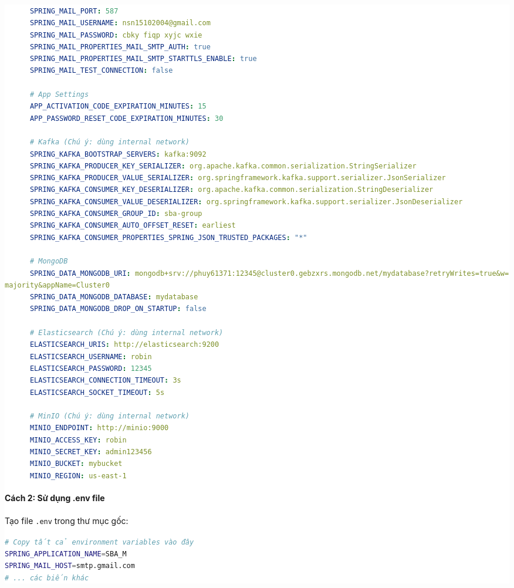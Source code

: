 ```yaml
      SPRING_MAIL_PORT: 587
      SPRING_MAIL_USERNAME: nsn15102004@gmail.com
      SPRING_MAIL_PASSWORD: cbky fiqp xyjc wxie
      SPRING_MAIL_PROPERTIES_MAIL_SMTP_AUTH: true
      SPRING_MAIL_PROPERTIES_MAIL_SMTP_STARTTLS_ENABLE: true
      SPRING_MAIL_TEST_CONNECTION: false

      # App Settings
      APP_ACTIVATION_CODE_EXPIRATION_MINUTES: 15
      APP_PASSWORD_RESET_CODE_EXPIRATION_MINUTES: 30

      # Kafka (Chú ý: dùng internal network)
      SPRING_KAFKA_BOOTSTRAP_SERVERS: kafka:9092
      SPRING_KAFKA_PRODUCER_KEY_SERIALIZER: org.apache.kafka.common.serialization.StringSerializer
      SPRING_KAFKA_PRODUCER_VALUE_SERIALIZER: org.springframework.kafka.support.serializer.JsonSerializer
      SPRING_KAFKA_CONSUMER_KEY_DESERIALIZER: org.apache.kafka.common.serialization.StringDeserializer
      SPRING_KAFKA_CONSUMER_VALUE_DESERIALIZER: org.springframework.kafka.support.serializer.JsonDeserializer
      SPRING_KAFKA_CONSUMER_GROUP_ID: sba-group
      SPRING_KAFKA_CONSUMER_AUTO_OFFSET_RESET: earliest
      SPRING_KAFKA_CONSUMER_PROPERTIES_SPRING_JSON_TRUSTED_PACKAGES: "*"

      # MongoDB
      SPRING_DATA_MONGODB_URI: mongodb+srv://phuy61371:12345@cluster0.gebzxrs.mongodb.net/mydatabase?retryWrites=true&w=majority&appName=Cluster0
      SPRING_DATA_MONGODB_DATABASE: mydatabase
      SPRING_DATA_MONGODB_DROP_ON_STARTUP: false

      # Elasticsearch (Chú ý: dùng internal network)
      ELASTICSEARCH_URIS: http://elasticsearch:9200
      ELASTICSEARCH_USERNAME: robin
      ELASTICSEARCH_PASSWORD: 12345
      ELASTICSEARCH_CONNECTION_TIMEOUT: 3s
      ELASTICSEARCH_SOCKET_TIMEOUT: 5s

      # MinIO (Chú ý: dùng internal network)
      MINIO_ENDPOINT: http://minio:9000
      MINIO_ACCESS_KEY: robin
      MINIO_SECRET_KEY: admin123456
      MINIO_BUCKET: mybucket
      MINIO_REGION: us-east-1
```

#### Cách 2: Sử dụng .env file

Tạo file `.env` trong thư mục gốc:

```bash
# Copy tất cả environment variables vào đây
SPRING_APPLICATION_NAME=SBA_M
SPRING_MAIL_HOST=smtp.gmail.com
# ... các biến khác
```
